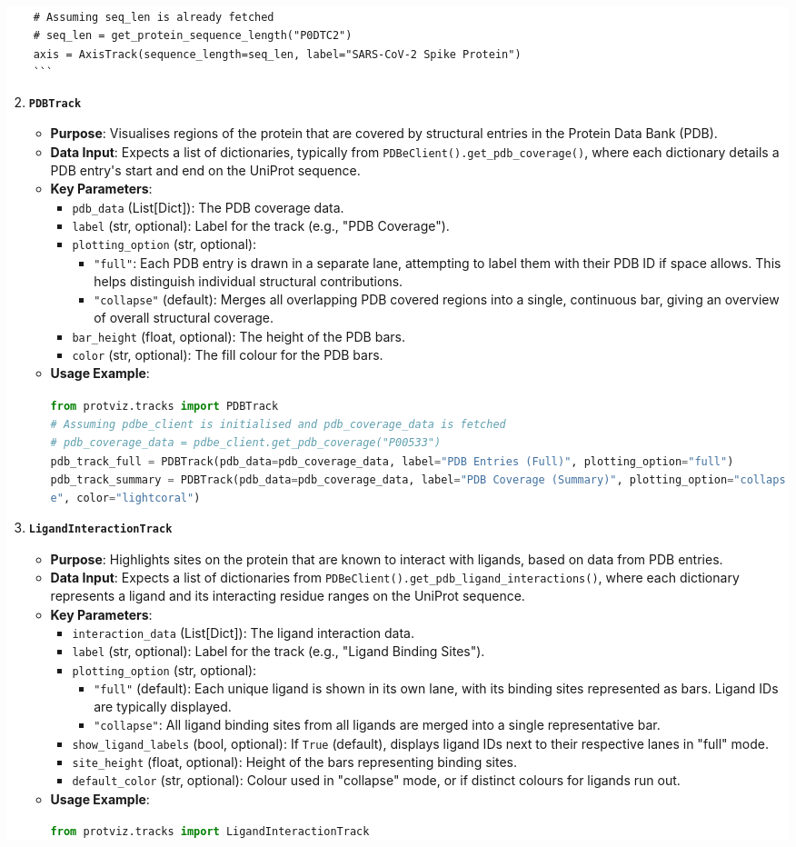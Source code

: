         # Assuming seq_len is already fetched
        # seq_len = get_protein_sequence_length("P0DTC2")
        axis = AxisTrack(sequence_length=seq_len, label="SARS-CoV-2 Spike Protein")
        ```

2.  **`PDBTrack`**
    * **Purpose**: Visualises regions of the protein that are covered by structural entries in the Protein Data Bank (PDB).
    * **Data Input**: Expects a list of dictionaries, typically from `PDBeClient().get_pdb_coverage()`, where each dictionary details a PDB entry's start and end on the UniProt sequence.
    * **Key Parameters**:
        * `pdb_data` (List[Dict]): The PDB coverage data.
        * `label` (str, optional): Label for the track (e.g., "PDB Coverage").
        * `plotting_option` (str, optional):
            * `"full"`: Each PDB entry is drawn in a separate lane, attempting to label them with their PDB ID if space allows. This helps distinguish individual structural contributions.
            * `"collapse"` (default): Merges all overlapping PDB covered regions into a single, continuous bar, giving an overview of overall structural coverage.
        * `bar_height` (float, optional): The height of the PDB bars.
        * `color` (str, optional): The fill colour for the PDB bars.
    * **Usage Example**:
        ```python
        from protviz.tracks import PDBTrack
        # Assuming pdbe_client is initialised and pdb_coverage_data is fetched
        # pdb_coverage_data = pdbe_client.get_pdb_coverage("P00533")
        pdb_track_full = PDBTrack(pdb_data=pdb_coverage_data, label="PDB Entries (Full)", plotting_option="full")
        pdb_track_summary = PDBTrack(pdb_data=pdb_coverage_data, label="PDB Coverage (Summary)", plotting_option="collapse", color="lightcoral")
        ```

3.  **`LigandInteractionTrack`**
    * **Purpose**: Highlights sites on the protein that are known to interact with ligands, based on data from PDB entries.
    * **Data Input**: Expects a list of dictionaries from `PDBeClient().get_pdb_ligand_interactions()`, where each dictionary represents a ligand and its interacting residue ranges on the UniProt sequence.
    * **Key Parameters**:
        * `interaction_data` (List[Dict]): The ligand interaction data.
        * `label` (str, optional): Label for the track (e.g., "Ligand Binding Sites").
        * `plotting_option` (str, optional):
            * `"full"` (default): Each unique ligand is shown in its own lane, with its binding sites represented as bars. Ligand IDs are typically displayed.
            * `"collapse"`: All ligand binding sites from all ligands are merged into a single representative bar.
        * `show_ligand_labels` (bool, optional): If `True` (default), displays ligand IDs next to their respective lanes in "full" mode.
        * `site_height` (float, optional): Height of the bars representing binding sites.
        * `default_color` (str, optional): Colour used in "collapse" mode, or if distinct colours for ligands run out.
    * **Usage Example**:
        ```python
        from protviz.tracks import LigandInteractionTrack